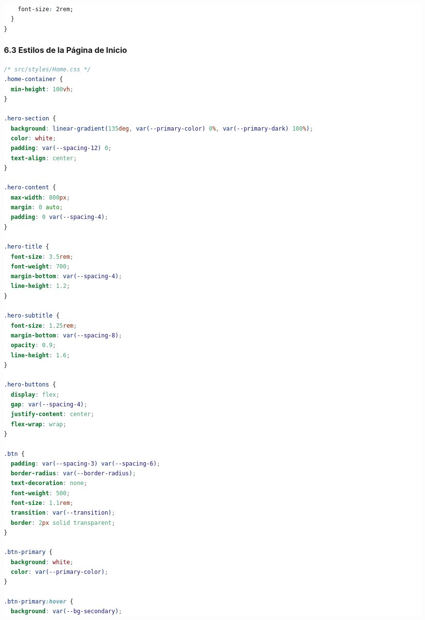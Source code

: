 ```css
    font-size: 2rem;
  }
}
```

### 6.3 Estilos de la Página de Inicio
```css
/* src/styles/Home.css */
.home-container {
  min-height: 100vh;
}

.hero-section {
  background: linear-gradient(135deg, var(--primary-color) 0%, var(--primary-dark) 100%);
  color: white;
  padding: var(--spacing-12) 0;
  text-align: center;
}

.hero-content {
  max-width: 800px;
  margin: 0 auto;
  padding: 0 var(--spacing-4);
}

.hero-title {
  font-size: 3.5rem;
  font-weight: 700;
  margin-bottom: var(--spacing-4);
  line-height: 1.2;
}

.hero-subtitle {
  font-size: 1.25rem;
  margin-bottom: var(--spacing-8);
  opacity: 0.9;
  line-height: 1.6;
}

.hero-buttons {
  display: flex;
  gap: var(--spacing-4);
  justify-content: center;
  flex-wrap: wrap;
}

.btn {
  padding: var(--spacing-3) var(--spacing-6);
  border-radius: var(--border-radius);
  text-decoration: none;
  font-weight: 500;
  font-size: 1.1rem;
  transition: var(--transition);
  border: 2px solid transparent;
}

.btn-primary {
  background: white;
  color: var(--primary-color);
}

.btn-primary:hover {
  background: var(--bg-secondary);
```